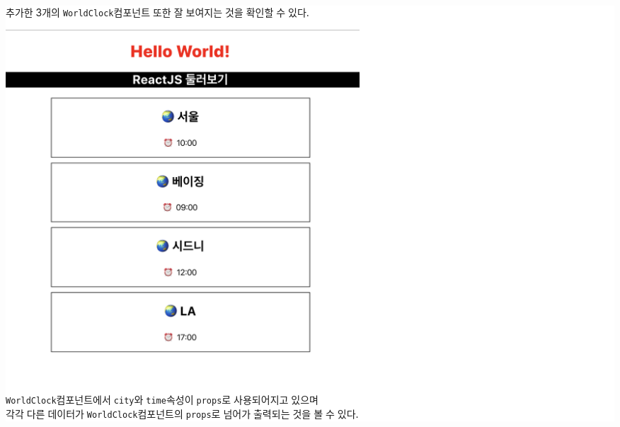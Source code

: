 추가한 3개의 `WorldClock`컴포넌트 또한 잘 보여지는 것을 확인할 수 있다.<br>

<img src="./Week_3_Images/Week_3_1_Test_Image_4.png" width="500" height="auto"><br>

`WorldClock`컴포넌트에서 `city`와 `time`속성이 `props`로 사용되어지고 있으며<br>
각각 다른 데이터가 `WorldClock`컴포넌트의 `props`로 넘어가 출력되는 것을 볼 수 있다.<br>

